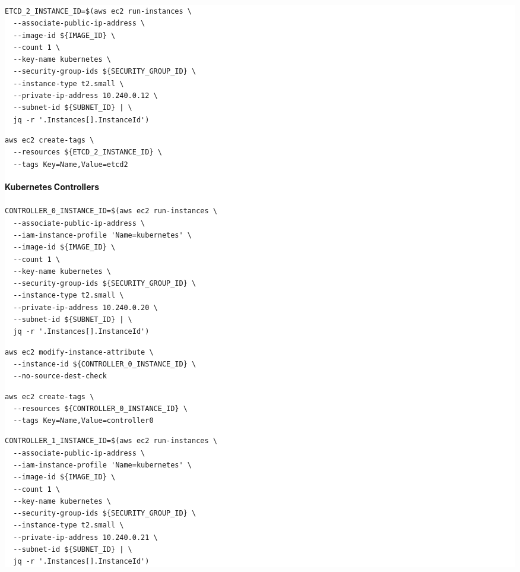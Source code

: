 ```
ETCD_2_INSTANCE_ID=$(aws ec2 run-instances \
  --associate-public-ip-address \
  --image-id ${IMAGE_ID} \
  --count 1 \
  --key-name kubernetes \
  --security-group-ids ${SECURITY_GROUP_ID} \
  --instance-type t2.small \
  --private-ip-address 10.240.0.12 \
  --subnet-id ${SUBNET_ID} | \
  jq -r '.Instances[].InstanceId')
```

```
aws ec2 create-tags \
  --resources ${ETCD_2_INSTANCE_ID} \
  --tags Key=Name,Value=etcd2
```

#### Kubernetes Controllers

```
CONTROLLER_0_INSTANCE_ID=$(aws ec2 run-instances \
  --associate-public-ip-address \
  --iam-instance-profile 'Name=kubernetes' \
  --image-id ${IMAGE_ID} \
  --count 1 \
  --key-name kubernetes \
  --security-group-ids ${SECURITY_GROUP_ID} \
  --instance-type t2.small \
  --private-ip-address 10.240.0.20 \
  --subnet-id ${SUBNET_ID} | \
  jq -r '.Instances[].InstanceId')
```

```
aws ec2 modify-instance-attribute \
  --instance-id ${CONTROLLER_0_INSTANCE_ID} \
  --no-source-dest-check
```

```
aws ec2 create-tags \
  --resources ${CONTROLLER_0_INSTANCE_ID} \
  --tags Key=Name,Value=controller0
``` 

```
CONTROLLER_1_INSTANCE_ID=$(aws ec2 run-instances \
  --associate-public-ip-address \
  --iam-instance-profile 'Name=kubernetes' \
  --image-id ${IMAGE_ID} \
  --count 1 \
  --key-name kubernetes \
  --security-group-ids ${SECURITY_GROUP_ID} \
  --instance-type t2.small \
  --private-ip-address 10.240.0.21 \
  --subnet-id ${SUBNET_ID} | \
  jq -r '.Instances[].InstanceId')
```
